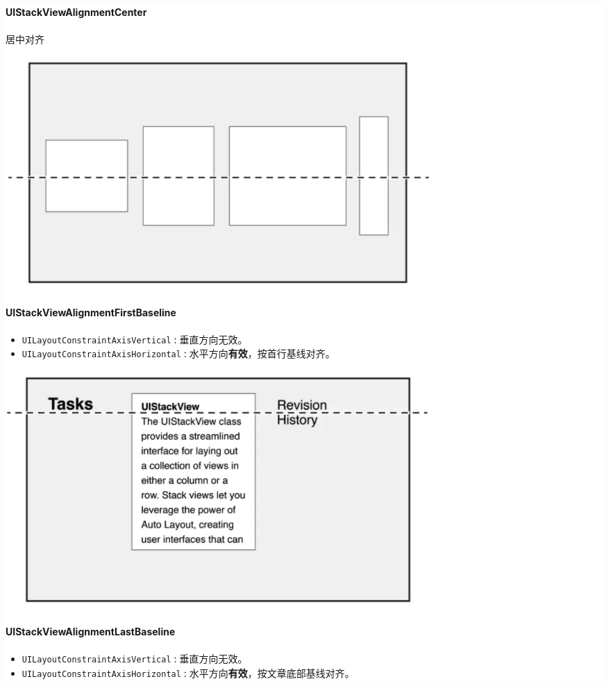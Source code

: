 #### UIStackViewAlignmentCenter

居中对齐

<img src="/assets/images/masonry/34.png"/>

#### UIStackViewAlignmentFirstBaseline

* `UILayoutConstraintAxisVertical` : 垂直方向无效。
* `UILayoutConstraintAxisHorizontal` : 水平方向**有效**，按首行基线对齐。

<img src="/assets/images/masonry/35.png"/>

#### UIStackViewAlignmentLastBaseline

* `UILayoutConstraintAxisVertical` : 垂直方向无效。
* `UILayoutConstraintAxisHorizontal` : 水平方向**有效**，按文章底部基线对齐。
